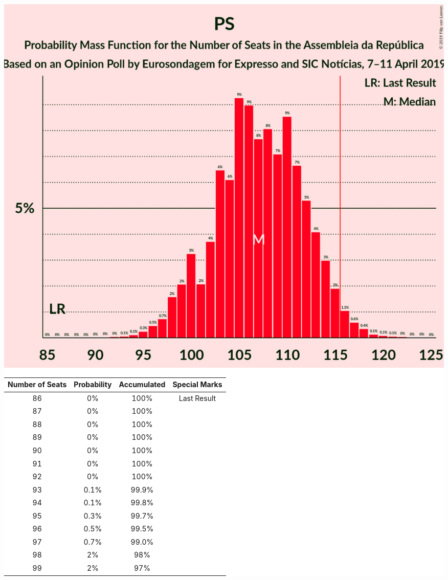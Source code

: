 ![Graph with seats probability mass function not yet produced](2019-04-11-Eurosondagem-coalitions-seats-pmf-ps.png "Seats Probability Mass Function")

| Number of Seats | Probability | Accumulated | Special Marks |
|:---------------:|:-----------:|:-----------:|:-------------:|
| 86 | 0% | 100% | Last Result |
| 87 | 0% | 100% |  |
| 88 | 0% | 100% |  |
| 89 | 0% | 100% |  |
| 90 | 0% | 100% |  |
| 91 | 0% | 100% |  |
| 92 | 0% | 100% |  |
| 93 | 0.1% | 99.9% |  |
| 94 | 0.1% | 99.8% |  |
| 95 | 0.3% | 99.7% |  |
| 96 | 0.5% | 99.5% |  |
| 97 | 0.7% | 99.0% |  |
| 98 | 2% | 98% |  |
| 99 | 2% | 97% |  |